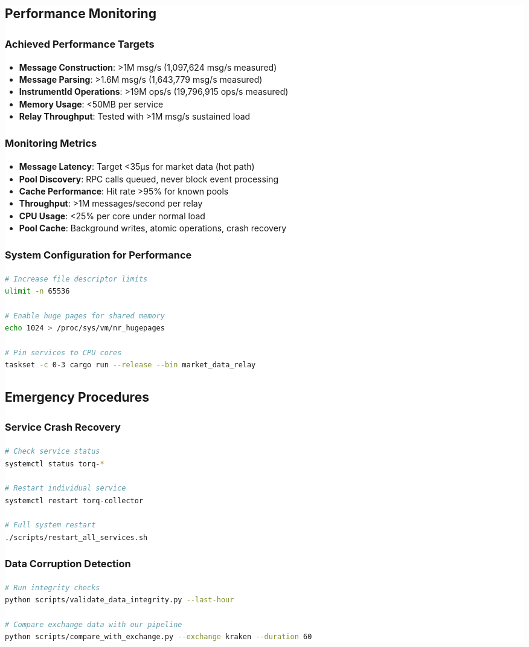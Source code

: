 ## Performance Monitoring

### Achieved Performance Targets
- **Message Construction**: >1M msg/s (1,097,624 msg/s measured)
- **Message Parsing**: >1.6M msg/s (1,643,779 msg/s measured)
- **InstrumentId Operations**: >19M ops/s (19,796,915 ops/s measured)
- **Memory Usage**: <50MB per service
- **Relay Throughput**: Tested with >1M msg/s sustained load

### Monitoring Metrics
- **Message Latency**: Target <35μs for market data (hot path)
- **Pool Discovery**: RPC calls queued, never block event processing
- **Cache Performance**: Hit rate >95% for known pools
- **Throughput**: >1M messages/second per relay
- **CPU Usage**: <25% per core under normal load
- **Pool Cache**: Background writes, atomic operations, crash recovery

### System Configuration for Performance
```bash
# Increase file descriptor limits
ulimit -n 65536

# Enable huge pages for shared memory
echo 1024 > /proc/sys/vm/nr_hugepages

# Pin services to CPU cores
taskset -c 0-3 cargo run --release --bin market_data_relay
```

## Emergency Procedures

### Service Crash Recovery
```bash
# Check service status
systemctl status torq-*

# Restart individual service
systemctl restart torq-collector

# Full system restart
./scripts/restart_all_services.sh
```

### Data Corruption Detection
```bash
# Run integrity checks
python scripts/validate_data_integrity.py --last-hour

# Compare exchange data with our pipeline
python scripts/compare_with_exchange.py --exchange kraken --duration 60
```
